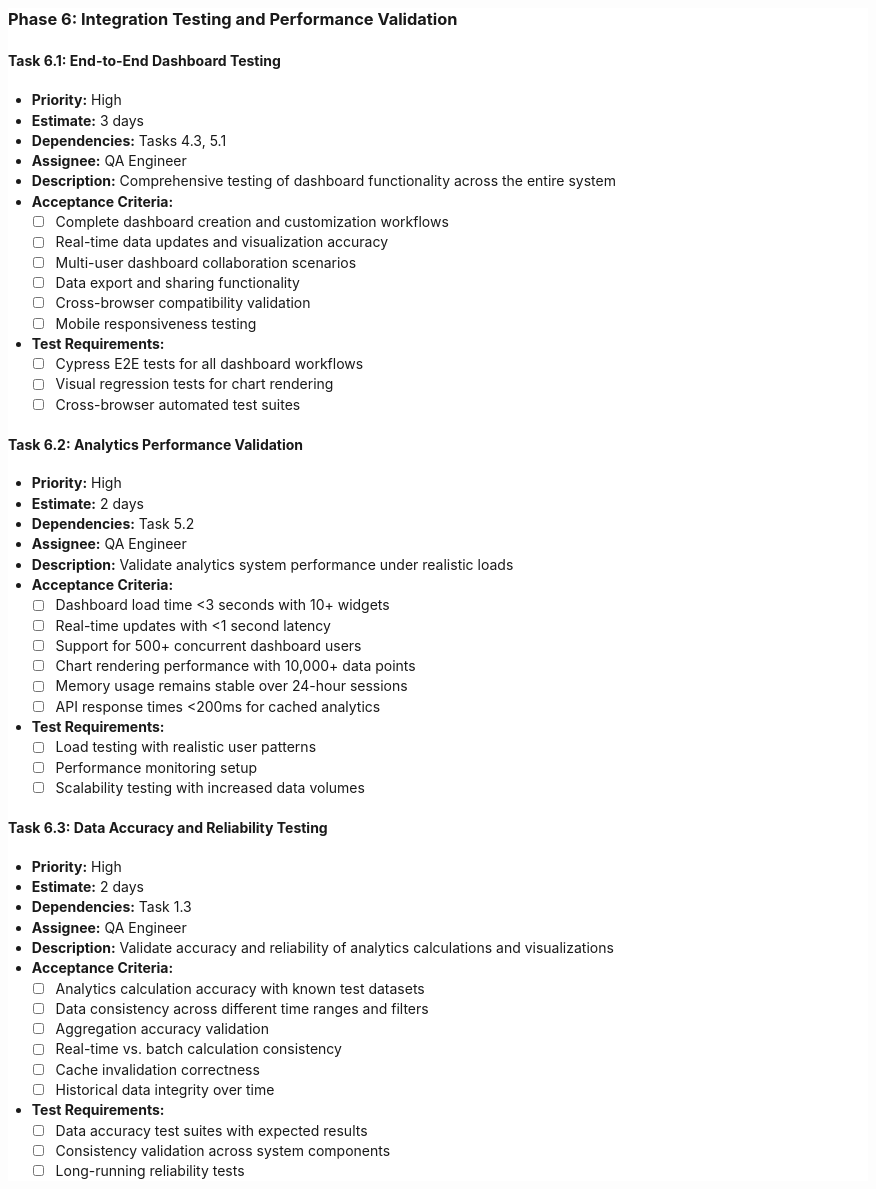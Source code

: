 ### Phase 6: Integration Testing and Performance Validation

#### Task 6.1: End-to-End Dashboard Testing
- **Priority:** High
- **Estimate:** 3 days
- **Dependencies:** Tasks 4.3, 5.1
- **Assignee:** QA Engineer
- **Description:** Comprehensive testing of dashboard functionality across the entire system
- **Acceptance Criteria:**
  - [ ] Complete dashboard creation and customization workflows
  - [ ] Real-time data updates and visualization accuracy
  - [ ] Multi-user dashboard collaboration scenarios
  - [ ] Data export and sharing functionality
  - [ ] Cross-browser compatibility validation
  - [ ] Mobile responsiveness testing
- **Test Requirements:**
  - [ ] Cypress E2E tests for all dashboard workflows
  - [ ] Visual regression tests for chart rendering
  - [ ] Cross-browser automated test suites

#### Task 6.2: Analytics Performance Validation
- **Priority:** High
- **Estimate:** 2 days
- **Dependencies:** Task 5.2
- **Assignee:** QA Engineer
- **Description:** Validate analytics system performance under realistic loads
- **Acceptance Criteria:**
  - [ ] Dashboard load time <3 seconds with 10+ widgets
  - [ ] Real-time updates with <1 second latency
  - [ ] Support for 500+ concurrent dashboard users
  - [ ] Chart rendering performance with 10,000+ data points
  - [ ] Memory usage remains stable over 24-hour sessions
  - [ ] API response times <200ms for cached analytics
- **Test Requirements:**
  - [ ] Load testing with realistic user patterns
  - [ ] Performance monitoring setup
  - [ ] Scalability testing with increased data volumes

#### Task 6.3: Data Accuracy and Reliability Testing
- **Priority:** High
- **Estimate:** 2 days
- **Dependencies:** Task 1.3
- **Assignee:** QA Engineer
- **Description:** Validate accuracy and reliability of analytics calculations and visualizations
- **Acceptance Criteria:**
  - [ ] Analytics calculation accuracy with known test datasets
  - [ ] Data consistency across different time ranges and filters
  - [ ] Aggregation accuracy validation
  - [ ] Real-time vs. batch calculation consistency
  - [ ] Cache invalidation correctness
  - [ ] Historical data integrity over time
- **Test Requirements:**
  - [ ] Data accuracy test suites with expected results
  - [ ] Consistency validation across system components
  - [ ] Long-running reliability tests
